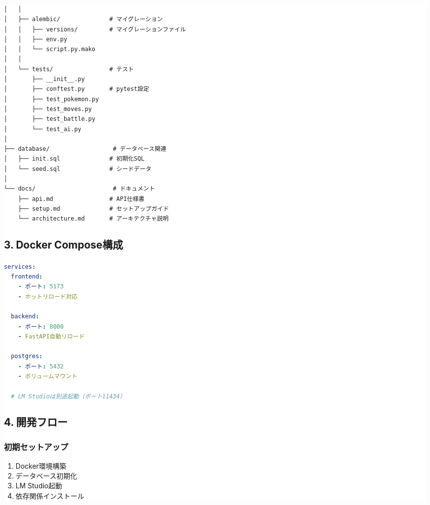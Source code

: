 ```
│   │
│   ├── alembic/              # マイグレーション
│   │   ├── versions/         # マイグレーションファイル
│   │   ├── env.py
│   │   └── script.py.mako
│   │
│   └── tests/                # テスト
│       ├── __init__.py
│       ├── conftest.py       # pytest設定
│       ├── test_pokemon.py
│       ├── test_moves.py
│       ├── test_battle.py
│       └── test_ai.py
│
├── database/                  # データベース関連
│   ├── init.sql              # 初期化SQL
│   └── seed.sql              # シードデータ
│
└── docs/                      # ドキュメント
    ├── api.md                # API仕様書
    ├── setup.md              # セットアップガイド
    └── architecture.md       # アーキテクチャ説明
```

## 3. Docker Compose構成

```yaml
services:
  frontend:
    - ポート: 5173
    - ホットリロード対応

  backend:
    - ポート: 8000
    - FastAPI自動リロード

  postgres:
    - ポート: 5432
    - ボリュームマウント

  # LM Studioは別途起動（ポート11434）
```

## 4. 開発フロー

### 初期セットアップ
1. Docker環境構築
2. データベース初期化
3. LM Studio起動
4. 依存関係インストール
